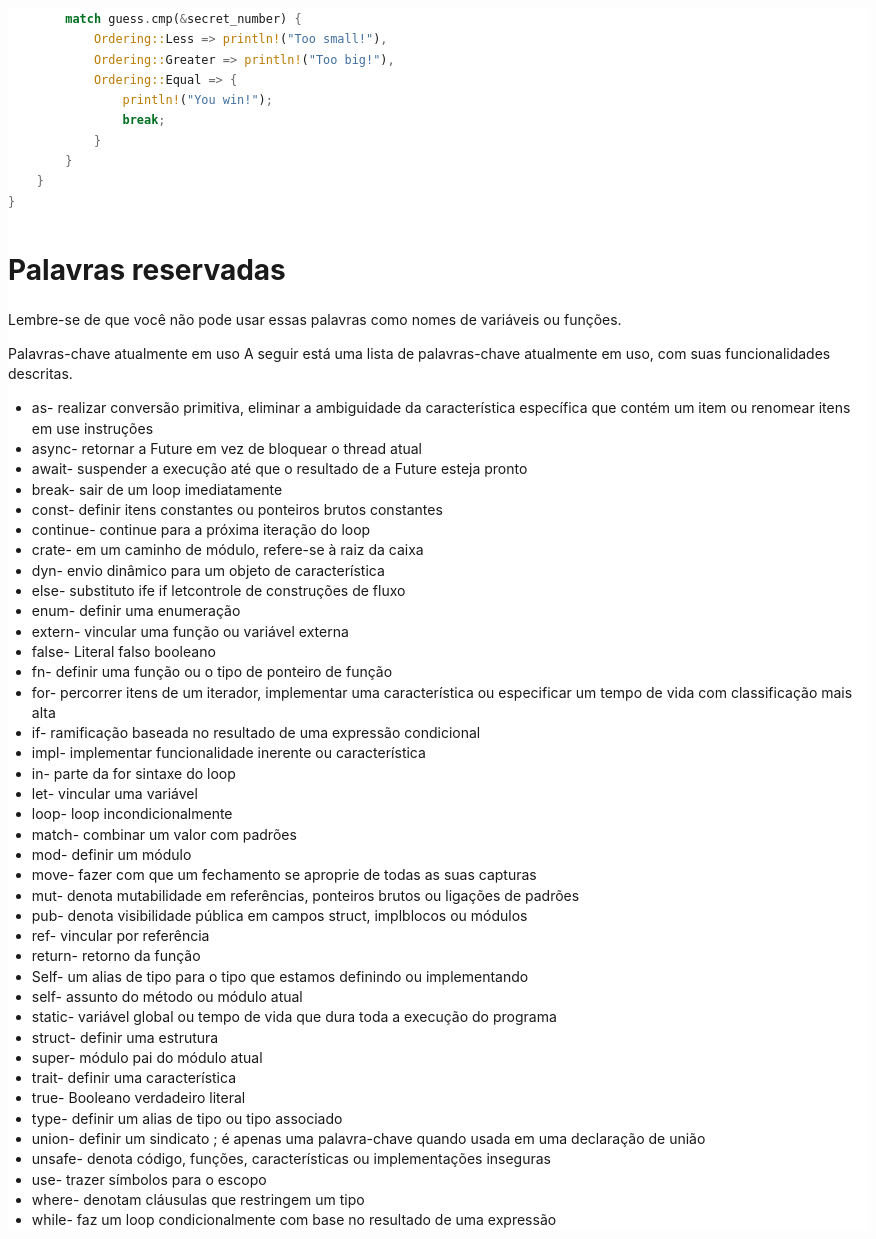 ```rust
        match guess.cmp(&secret_number) {
            Ordering::Less => println!("Too small!"),
            Ordering::Greater => println!("Too big!"),
            Ordering::Equal => {
                println!("You win!");
                break;
            }
        }
    }
}
```

# Palavras reservadas

Lembre-se de que você não pode usar essas palavras como nomes de variáveis ​​ou funções.

Palavras-chave atualmente em uso
A seguir está uma lista de palavras-chave atualmente em uso, com suas funcionalidades descritas.

* as- realizar conversão primitiva, eliminar a ambiguidade da característica específica que contém um item ou renomear itens em use instruções
* async- retornar a Future em vez de bloquear o thread atual
* await- suspender a execução até que o resultado de a Future esteja pronto
* break- sair de um loop imediatamente
* const- definir itens constantes ou ponteiros brutos constantes
* continue- continue para a próxima iteração do loop
* crate- em um caminho de módulo, refere-se à raiz da caixa
* dyn- envio dinâmico para um objeto de característica
* else- substituto ife if letcontrole de construções de fluxo
* enum- definir uma enumeração
* extern- vincular uma função ou variável externa
* false- Literal falso booleano
* fn- definir uma função ou o tipo de ponteiro de função
* for- percorrer itens de um iterador, implementar uma característica ou especificar um tempo de vida com classificação mais alta
* if- ramificação baseada no resultado de uma expressão condicional
* impl- implementar funcionalidade inerente ou característica
* in- parte da for sintaxe do loop
* let- vincular uma variável
* loop- loop incondicionalmente
* match- combinar um valor com padrões
* mod- definir um módulo
* move- fazer com que um fechamento se aproprie de todas as suas capturas
* mut- denota mutabilidade em referências, ponteiros brutos ou ligações de padrões
* pub- denota visibilidade pública em campos struct, implblocos ou módulos
* ref- vincular por referência
* return- retorno da função
* Self- um alias de tipo para o tipo que estamos definindo ou implementando 
* self- assunto do método ou módulo atual
* static- variável global ou tempo de vida que dura toda a execução do programa
* struct- definir uma estrutura
* super- módulo pai do módulo atual
* trait- definir uma característica
* true- Booleano verdadeiro literal
* type- definir um alias de tipo ou tipo associado
* union- definir um sindicato ; é apenas uma palavra-chave quando usada em uma declaração de união
* unsafe- denota código, funções, características ou implementações inseguras
* use- trazer símbolos para o escopo
* where- denotam cláusulas que restringem um tipo
* while- faz um loop condicionalmente com base no resultado de uma expressão
